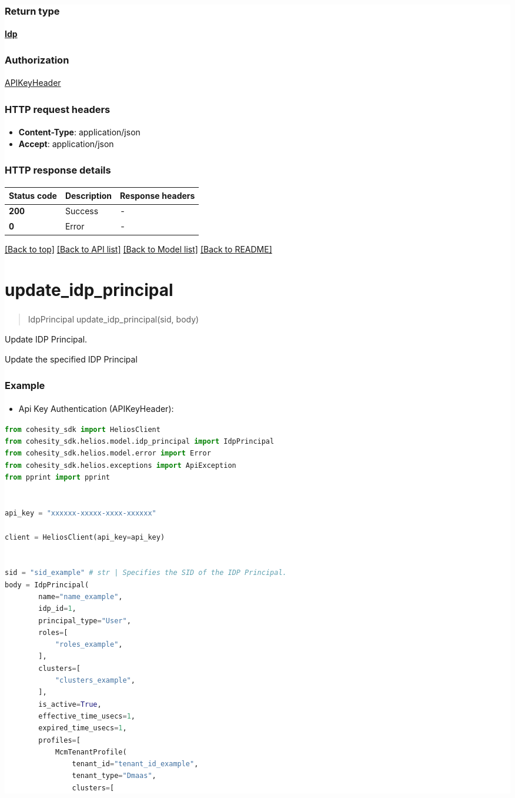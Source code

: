### Return type

[**Idp**](Idp.md)

### Authorization

[APIKeyHeader](../README.md#APIKeyHeader)

### HTTP request headers

 - **Content-Type**: application/json
 - **Accept**: application/json


### HTTP response details
| Status code | Description | Response headers |
|-------------|-------------|------------------|
**200** | Success |  -  |
**0** | Error |  -  |

[[Back to top]](#) [[Back to API list]](../README.md#documentation-for-api-endpoints) [[Back to Model list]](../README.md#documentation-for-models) [[Back to README]](../README.md)

# **update_idp_principal**
> IdpPrincipal update_idp_principal(sid, body)

Update IDP Principal.

Update the specified IDP Principal

### Example

* Api Key Authentication (APIKeyHeader):
```python
from cohesity_sdk import HeliosClient
from cohesity_sdk.helios.model.idp_principal import IdpPrincipal
from cohesity_sdk.helios.model.error import Error
from cohesity_sdk.helios.exceptions import ApiException
from pprint import pprint


api_key = "xxxxxx-xxxxx-xxxx-xxxxxx"

client = HeliosClient(api_key=api_key)


sid = "sid_example" # str | Specifies the SID of the IDP Principal.
body = IdpPrincipal(
        name="name_example",
        idp_id=1,
        principal_type="User",
        roles=[
            "roles_example",
        ],
        clusters=[
            "clusters_example",
        ],
        is_active=True,
        effective_time_usecs=1,
        expired_time_usecs=1,
        profiles=[
            McmTenantProfile(
                tenant_id="tenant_id_example",
                tenant_type="Dmaas",
                clusters=[
```